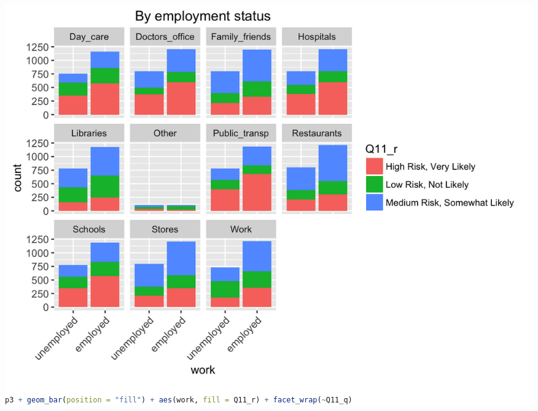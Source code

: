 ![](behavior-pt2_files/figure-html/q11-plot-2b-7.png)

```r
p3 + geom_bar(position = "fill") + aes(work, fill = Q11_r) + facet_wrap(~Q11_q)
```
